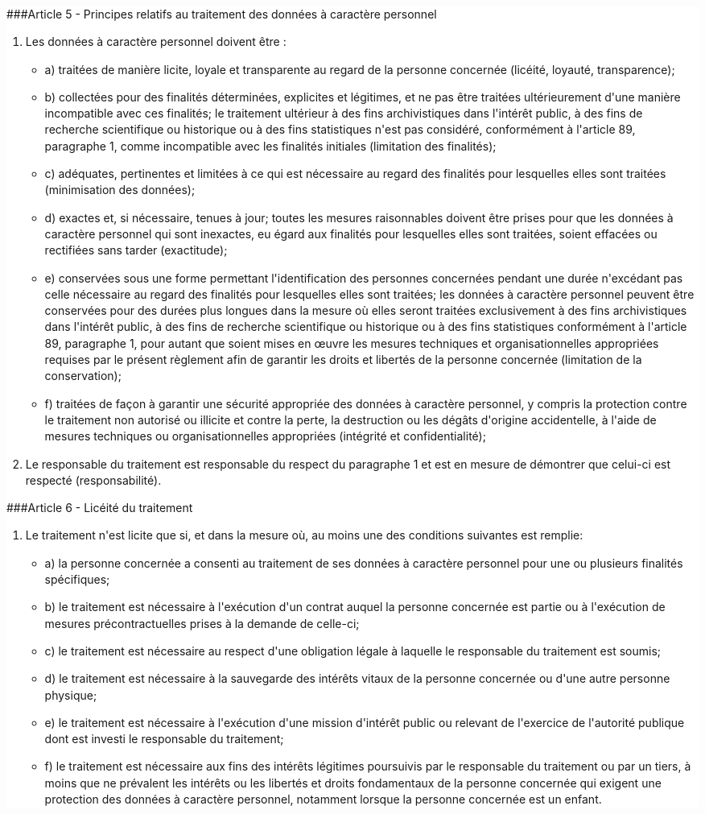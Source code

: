 ###Article 5 - Principes relatifs au traitement des données à caractère personnel
1. Les données à caractère personnel doivent être :
    - a) traitées de manière licite, loyale et transparente au regard de la personne concernée (licéité, loyauté, transparence);

    - b) collectées pour des finalités déterminées, explicites et légitimes, et ne pas être traitées ultérieurement d'une manière incompatible avec ces finalités; le traitement ultérieur à des fins archivistiques dans l'intérêt public, à des fins de recherche scientifique ou historique ou à des fins statistiques n'est pas considéré, conformément à l'article 89, paragraphe 1, comme incompatible avec les finalités initiales (limitation des finalités);

    - c) adéquates, pertinentes et limitées à ce qui est nécessaire au regard des finalités pour lesquelles elles sont traitées (minimisation des données);

    - d) exactes et, si nécessaire, tenues à jour; toutes les mesures raisonnables doivent être prises pour que les données à caractère personnel qui sont inexactes, eu égard aux finalités pour lesquelles elles sont traitées, soient effacées ou rectifiées sans tarder (exactitude);

    - e) conservées sous une forme permettant l'identification des personnes concernées pendant une durée n'excédant pas celle nécessaire au regard des finalités pour lesquelles elles sont traitées; les données à caractère personnel peuvent être conservées pour des durées plus longues dans la mesure où elles seront traitées exclusivement à des fins archivistiques dans l'intérêt public, à des fins de recherche scientifique ou historique ou à des fins statistiques conformément à l'article 89, paragraphe 1, pour autant que soient mises en œuvre les mesures techniques et organisationnelles appropriées requises par le présent règlement afin de garantir les droits et libertés de la personne concernée (limitation de la conservation);

    - f) traitées de façon à garantir une sécurité appropriée des données à caractère personnel, y compris la protection contre le traitement non autorisé ou illicite et contre la perte, la destruction ou les dégâts d'origine accidentelle, à l'aide de mesures techniques ou organisationnelles appropriées (intégrité et confidentialité);

2. Le responsable du traitement est responsable du respect du paragraphe 1 et est en mesure de démontrer que celui-ci est respecté (responsabilité).

###Article 6 - Licéité du traitement
1. Le traitement n'est licite que si, et dans la mesure où, au moins une des conditions suivantes est remplie:
    - a) la personne concernée a consenti au traitement de ses données à caractère personnel pour une ou plusieurs finalités spécifiques;

    - b) le traitement est nécessaire à l'exécution d'un contrat auquel la personne concernée est partie ou à l'exécution de mesures précontractuelles prises à la demande de celle-ci;

    - c) le traitement est nécessaire au respect d'une obligation légale à laquelle le responsable du traitement est soumis;

    - d) le traitement est nécessaire à la sauvegarde des intérêts vitaux de la personne concernée ou d'une autre personne physique;

    - e) le traitement est nécessaire à l'exécution d'une mission d'intérêt public ou relevant de l'exercice de l'autorité publique dont est investi le responsable du traitement;

    - f) le traitement est nécessaire aux fins des intérêts légitimes poursuivis par le responsable du traitement ou par un tiers, à moins que ne prévalent les intérêts ou les libertés et droits fondamentaux de la personne concernée qui exigent une protection des données à caractère personnel, notamment lorsque la personne concernée est un enfant.
